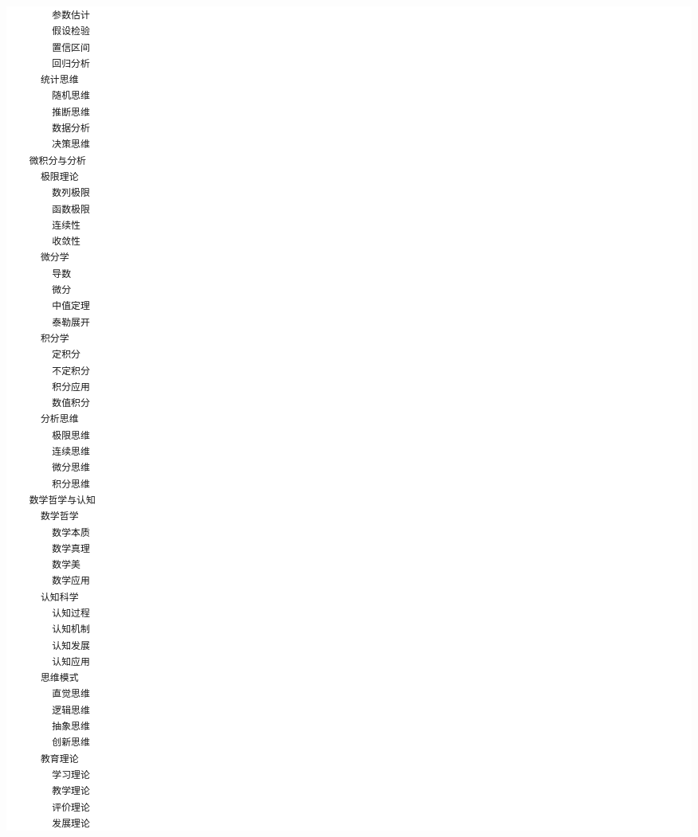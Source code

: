 ```mermaid
        参数估计
        假设检验
        置信区间
        回归分析
      统计思维
        随机思维
        推断思维
        数据分析
        决策思维
    微积分与分析
      极限理论
        数列极限
        函数极限
        连续性
        收敛性
      微分学
        导数
        微分
        中值定理
        泰勒展开
      积分学
        定积分
        不定积分
        积分应用
        数值积分
      分析思维
        极限思维
        连续思维
        微分思维
        积分思维
    数学哲学与认知
      数学哲学
        数学本质
        数学真理
        数学美
        数学应用
      认知科学
        认知过程
        认知机制
        认知发展
        认知应用
      思维模式
        直觉思维
        逻辑思维
        抽象思维
        创新思维
      教育理论
        学习理论
        教学理论
        评价理论
        发展理论
```
